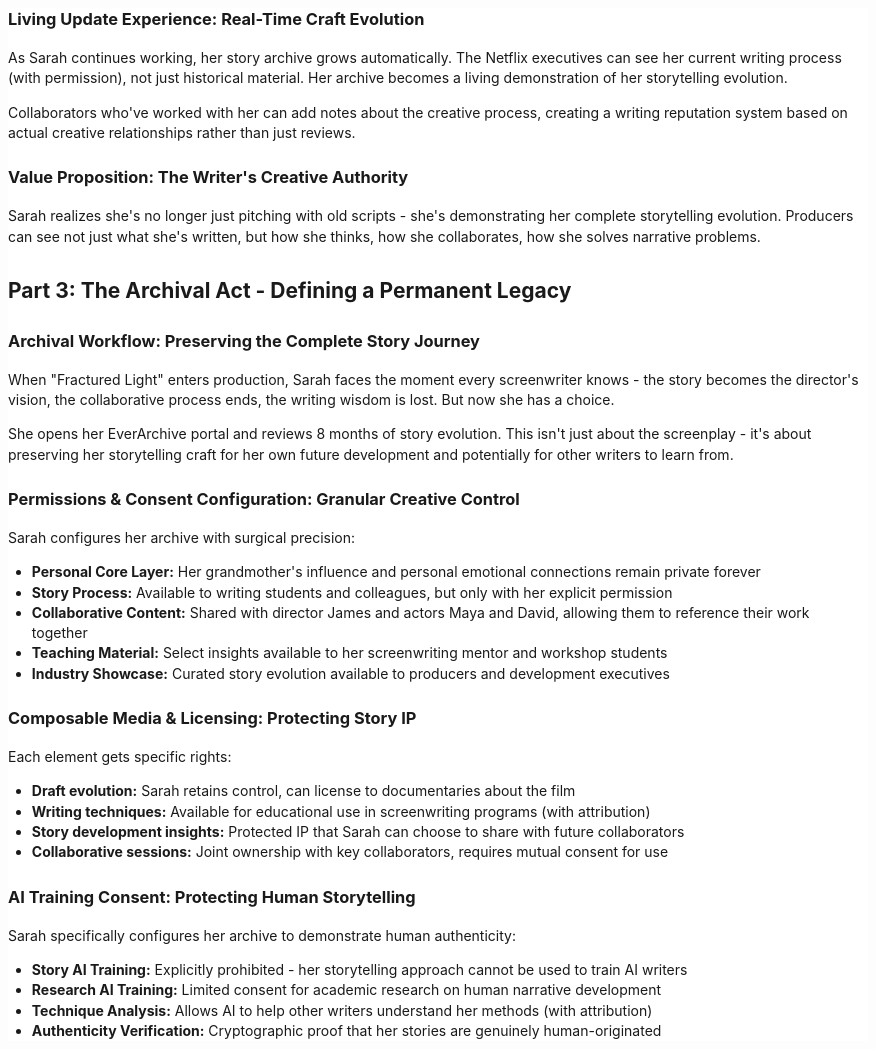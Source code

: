 ### Living Update Experience: Real-Time Craft Evolution
As Sarah continues working, her story archive grows automatically. The Netflix executives can see her current writing process (with permission), not just historical material. Her archive becomes a living demonstration of her storytelling evolution.

Collaborators who've worked with her can add notes about the creative process, creating a writing reputation system based on actual creative relationships rather than just reviews.

### Value Proposition: The Writer's Creative Authority
Sarah realizes she's no longer just pitching with old scripts - she's demonstrating her complete storytelling evolution. Producers can see not just what she's written, but how she thinks, how she collaborates, how she solves narrative problems.

## Part 3: The Archival Act - Defining a Permanent Legacy

### Archival Workflow: Preserving the Complete Story Journey
When "Fractured Light" enters production, Sarah faces the moment every screenwriter knows - the story becomes the director's vision, the collaborative process ends, the writing wisdom is lost. But now she has a choice.

She opens her EverArchive portal and reviews 8 months of story evolution. This isn't just about the screenplay - it's about preserving her storytelling craft for her own future development and potentially for other writers to learn from.

### Permissions & Consent Configuration: Granular Creative Control
Sarah configures her archive with surgical precision:

- **Personal Core Layer:** Her grandmother's influence and personal emotional connections remain private forever
- **Story Process:** Available to writing students and colleagues, but only with her explicit permission
- **Collaborative Content:** Shared with director James and actors Maya and David, allowing them to reference their work together
- **Teaching Material:** Select insights available to her screenwriting mentor and workshop students
- **Industry Showcase:** Curated story evolution available to producers and development executives

### Composable Media & Licensing: Protecting Story IP
Each element gets specific rights:
- **Draft evolution:** Sarah retains control, can license to documentaries about the film
- **Writing techniques:** Available for educational use in screenwriting programs (with attribution)
- **Story development insights:** Protected IP that Sarah can choose to share with future collaborators
- **Collaborative sessions:** Joint ownership with key collaborators, requires mutual consent for use

### AI Training Consent: Protecting Human Storytelling
Sarah specifically configures her archive to demonstrate human authenticity:
- **Story AI Training:** Explicitly prohibited - her storytelling approach cannot be used to train AI writers
- **Research AI Training:** Limited consent for academic research on human narrative development
- **Technique Analysis:** Allows AI to help other writers understand her methods (with attribution)
- **Authenticity Verification:** Cryptographic proof that her stories are genuinely human-originated
